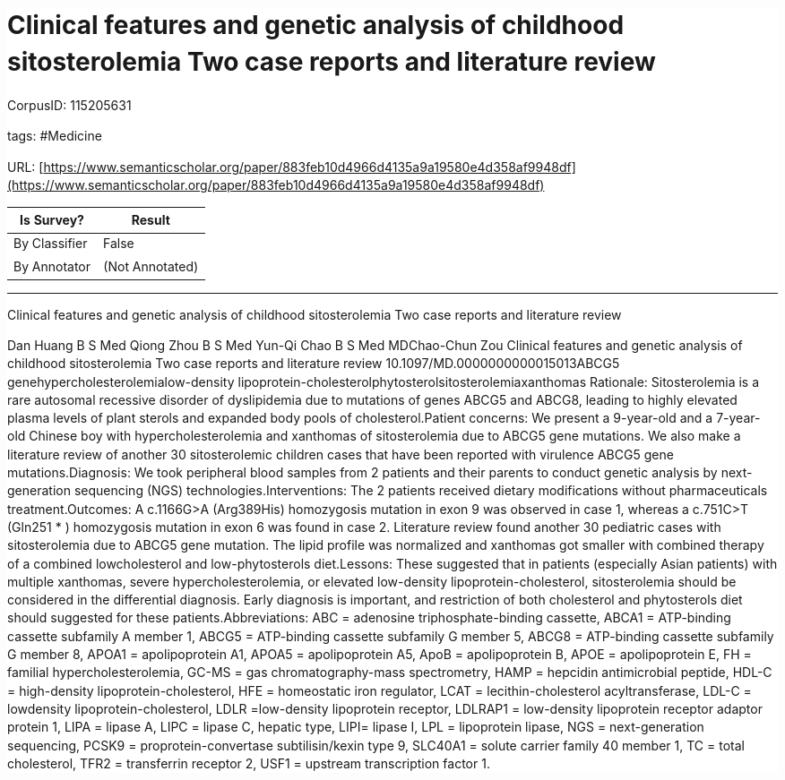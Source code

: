 # Clinical features and genetic analysis of childhood sitosterolemia Two case reports and literature review

CorpusID: 115205631
 
tags: #Medicine

URL: [https://www.semanticscholar.org/paper/883feb10d4966d4135a9a19580e4d358af9948df](https://www.semanticscholar.org/paper/883feb10d4966d4135a9a19580e4d358af9948df)
 
| Is Survey?        | Result          |
| ----------------- | --------------- |
| By Classifier     | False |
| By Annotator      | (Not Annotated) |

---

Clinical features and genetic analysis of childhood sitosterolemia Two case reports and literature review


Dan Huang 
B S Med 
Qiong Zhou 
B S Med 
Yun-Qi Chao 
B S Med 
MDChao-Chun Zou 
Clinical features and genetic analysis of childhood sitosterolemia Two case reports and literature review
10.1097/MD.0000000000015013ABCG5 genehypercholesterolemialow-density lipoprotein-cholesterolphytosterolsitosterolemiaxanthomas
Rationale: Sitosterolemia is a rare autosomal recessive disorder of dyslipidemia due to mutations of genes ABCG5 and ABCG8, leading to highly elevated plasma levels of plant sterols and expanded body pools of cholesterol.Patient concerns: We present a 9-year-old and a 7-year-old Chinese boy with hypercholesterolemia and xanthomas of sitosterolemia due to ABCG5 gene mutations. We also make a literature review of another 30 sitosterolemic children cases that have been reported with virulence ABCG5 gene mutations.Diagnosis: We took peripheral blood samples from 2 patients and their parents to conduct genetic analysis by next-generation sequencing (NGS) technologies.Interventions: The 2 patients received dietary modifications without pharmaceuticals treatment.Outcomes: A c.1166G>A (Arg389His) homozygosis mutation in exon 9 was observed in case 1, whereas a c.751C>T (Gln251 * ) homozygosis mutation in exon 6 was found in case 2. Literature review found another 30 pediatric cases with sitosterolemia due to ABCG5 gene mutation. The lipid profile was normalized and xanthomas got smaller with combined therapy of a combined lowcholesterol and low-phytosterols diet.Lessons: These suggested that in patients (especially Asian patients) with multiple xanthomas, severe hypercholesterolemia, or elevated low-density lipoprotein-cholesterol, sitosterolemia should be considered in the differential diagnosis. Early diagnosis is important, and restriction of both cholesterol and phytosterols diet should suggested for these patients.Abbreviations: ABC = adenosine triphosphate-binding cassette, ABCA1 = ATP-binding cassette subfamily A member 1, ABCG5 = ATP-binding cassette subfamily G member 5, ABCG8 = ATP-binding cassette subfamily G member 8, APOA1 = apolipoprotein A1, APOA5 = apolipoprotein A5, ApoB = apolipoprotein B, APOE = apolipoprotein E, FH = familial hypercholesterolemia, GC-MS = gas chromatography-mass spectrometry, HAMP = hepcidin antimicrobial peptide, HDL-C = high-density lipoprotein-cholesterol, HFE = homeostatic iron regulator, LCAT = lecithin-cholesterol acyltransferase, LDL-C = lowdensity lipoprotein-cholesterol, LDLR =low-density lipoprotein receptor, LDLRAP1 = low-density lipoprotein receptor adaptor protein 1, LIPA = lipase A, LIPC = lipase C, hepatic type, LIPI= lipase I, LPL = lipoprotein lipase, NGS = next-generation sequencing, PCSK9 = proprotein-convertase subtilisin/kexin type 9, SLC40A1 = solute carrier family 40 member 1, TC = total cholesterol, TFR2 = transferrin receptor 2, USF1 = upstream transcription factor 1.
